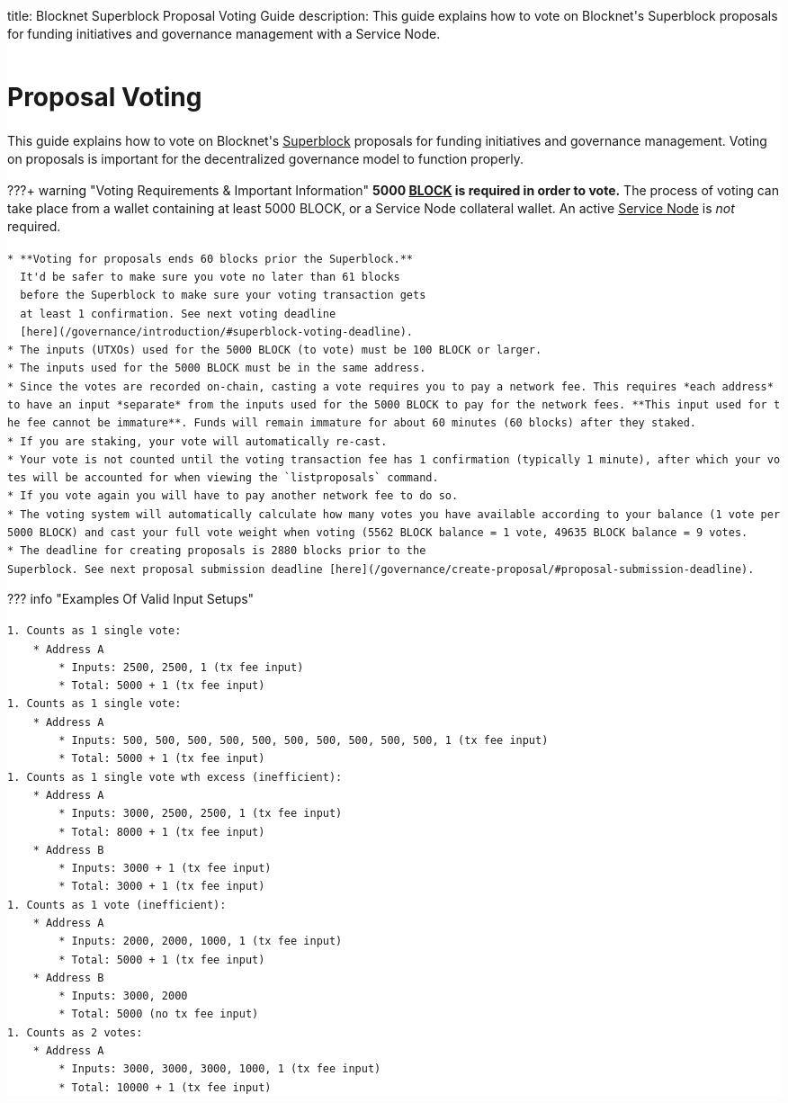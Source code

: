 title: Blocknet Superblock Proposal Voting Guide
description: This guide explains how to vote on Blocknet's Superblock proposals for funding initiatives and governance management with a Service Node.


# Proposal Voting
This guide explains how to vote on Blocknet's [Superblock](/governance/introduction/#superblock) proposals for funding initiatives and governance management. Voting on proposals is important for the decentralized governance model to function properly.

???+ warning "Voting Requirements & Important Information"
	**5000 [BLOCK](/blockchain/introduction) is required in order to vote.** The process of voting can take place from a wallet containing at least 5000 BLOCK, or a Service Node collateral wallet. An active [Service Node](/service-nodes/introduction) is *not* required.

	* **Voting for proposals ends 60 blocks prior the Superblock.**
      It'd be safer to make sure you vote no later than 61 blocks
      before the Superblock to make sure your voting transaction gets
      at least 1 confirmation. See next voting deadline
      [here](/governance/introduction/#superblock-voting-deadline).
	* The inputs (UTXOs) used for the 5000 BLOCK (to vote) must be 100 BLOCK or larger.
	* The inputs used for the 5000 BLOCK must be in the same address.
	* Since the votes are recorded on-chain, casting a vote requires you to pay a network fee. This requires *each address* to have an input *separate* from the inputs used for the 5000 BLOCK to pay for the network fees. **This input used for the fee cannot be immature**. Funds will remain immature for about 60 minutes (60 blocks) after they staked.
	* If you are staking, your vote will automatically re-cast.
	* Your vote is not counted until the voting transaction fee has 1 confirmation (typically 1 minute), after which your votes will be accounted for when viewing the `listproposals` command.
	* If you vote again you will have to pay another network fee to do so.
	* The voting system will automatically calculate how many votes you have available according to your balance (1 vote per 5000 BLOCK) and cast your full vote weight when voting (5562 BLOCK balance = 1 vote, 49635 BLOCK balance = 9 votes.
	* The deadline for creating proposals is 2880 blocks prior to the
    Superblock. See next proposal submission deadline [here](/governance/create-proposal/#proposal-submission-deadline).

??? info "Examples Of Valid Input Setups"

	1. Counts as 1 single vote:
		* Address A
			* Inputs: 2500, 2500, 1 (tx fee input)
			* Total: 5000 + 1 (tx fee input)
	1. Counts as 1 single vote:
		* Address A
			* Inputs: 500, 500, 500, 500, 500, 500, 500, 500, 500, 500, 1 (tx fee input)
			* Total: 5000 + 1 (tx fee input)
	1. Counts as 1 single vote wth excess (inefficient):
		* Address A
			* Inputs: 3000, 2500, 2500, 1 (tx fee input)
			* Total: 8000 + 1 (tx fee input)
		* Address B
			* Inputs: 3000 + 1 (tx fee input)
			* Total: 3000 + 1 (tx fee input)
	1. Counts as 1 vote (inefficient):
		* Address A
			* Inputs: 2000, 2000, 1000, 1 (tx fee input)
			* Total: 5000 + 1 (tx fee input)
		* Address B
			* Inputs: 3000, 2000
			* Total: 5000 (no tx fee input)
	1. Counts as 2 votes:
		* Address A
			* Inputs: 3000, 3000, 3000, 1000, 1 (tx fee input)
			* Total: 10000 + 1 (tx fee input)